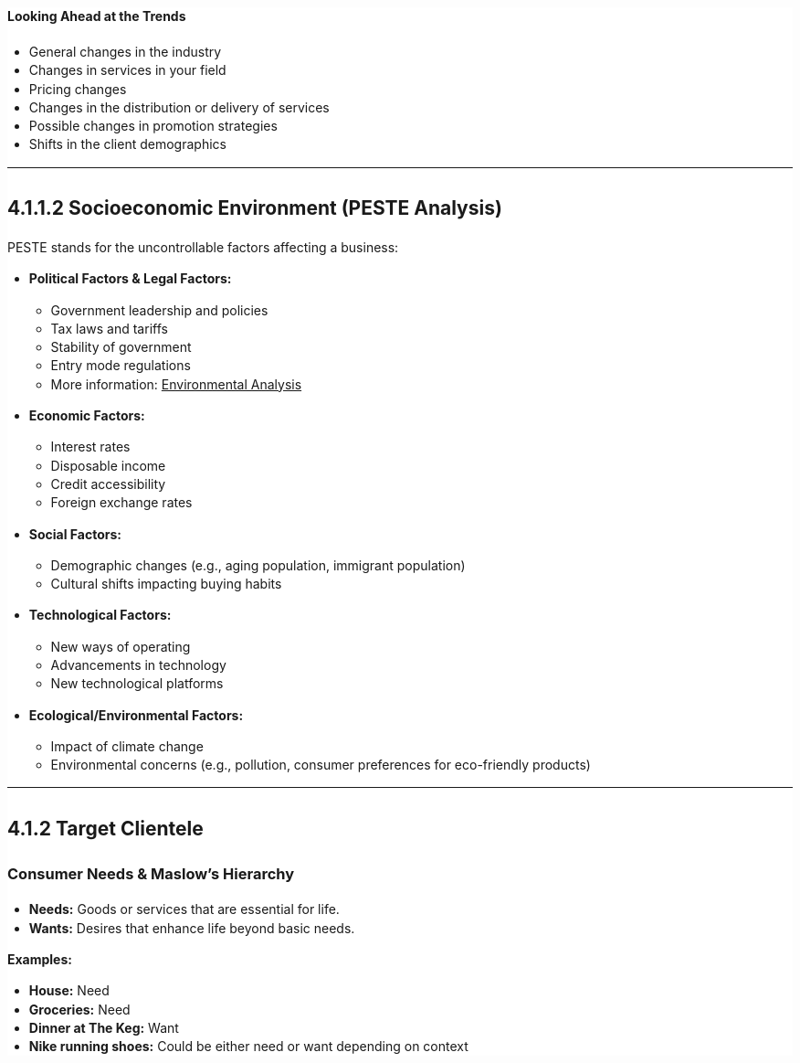 #### Looking Ahead at the Trends
- General changes in the industry
- Changes in services in your field
- Pricing changes
- Changes in the distribution or delivery of services
- Possible changes in promotion strategies
- Shifts in the client demographics

---

## 4.1.1.2 Socioeconomic Environment (PESTE Analysis)

PESTE stands for the uncontrollable factors affecting a business:
- **Political Factors & Legal Factors:**  
  - Government leadership and policies  
  - Tax laws and tariffs  
  - Stability of government  
  - Entry mode regulations  
  - More information: [Environmental Analysis](https://pestleanalysis.com/what-is-environmental-analysis/)
  
- **Economic Factors:**  
  - Interest rates  
  - Disposable income  
  - Credit accessibility  
  - Foreign exchange rates

- **Social Factors:**  
  - Demographic changes (e.g., aging population, immigrant population)
  - Cultural shifts impacting buying habits

- **Technological Factors:**  
  - New ways of operating  
  - Advancements in technology  
  - New technological platforms

- **Ecological/Environmental Factors:**  
  - Impact of climate change  
  - Environmental concerns (e.g., pollution, consumer preferences for eco-friendly products)

---

## 4.1.2 Target Clientele

### Consumer Needs & Maslow’s Hierarchy
- **Needs:** Goods or services that are essential for life.
- **Wants:** Desires that enhance life beyond basic needs.

**Examples:**
- **House:** Need
- **Groceries:** Need
- **Dinner at The Keg:** Want
- **Nike running shoes:** Could be either need or want depending on context
